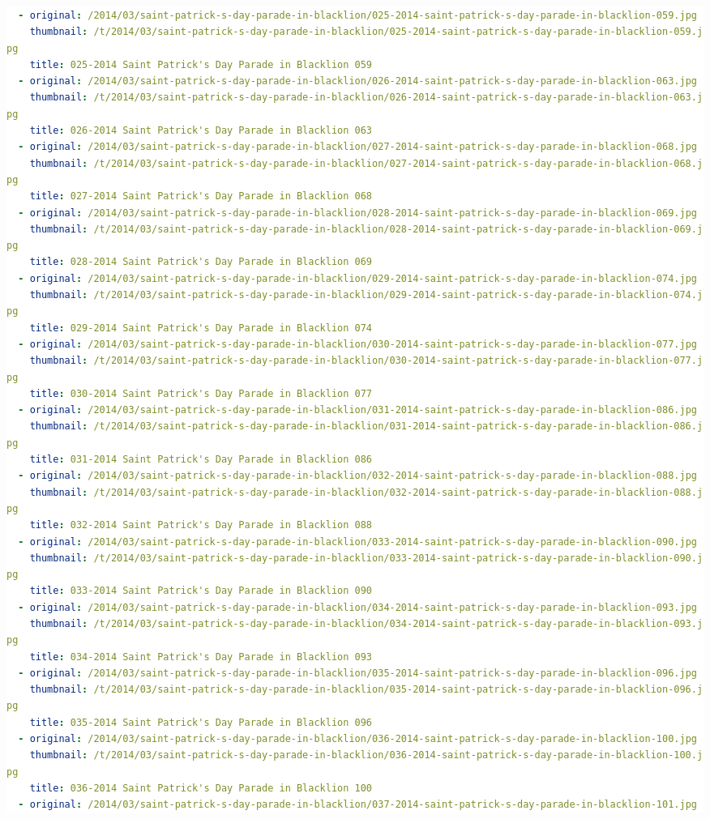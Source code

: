```yaml
  - original: /2014/03/saint-patrick-s-day-parade-in-blacklion/025-2014-saint-patrick-s-day-parade-in-blacklion-059.jpg
    thumbnail: /t/2014/03/saint-patrick-s-day-parade-in-blacklion/025-2014-saint-patrick-s-day-parade-in-blacklion-059.jpg
    title: 025-2014 Saint Patrick's Day Parade in Blacklion 059
  - original: /2014/03/saint-patrick-s-day-parade-in-blacklion/026-2014-saint-patrick-s-day-parade-in-blacklion-063.jpg
    thumbnail: /t/2014/03/saint-patrick-s-day-parade-in-blacklion/026-2014-saint-patrick-s-day-parade-in-blacklion-063.jpg
    title: 026-2014 Saint Patrick's Day Parade in Blacklion 063
  - original: /2014/03/saint-patrick-s-day-parade-in-blacklion/027-2014-saint-patrick-s-day-parade-in-blacklion-068.jpg
    thumbnail: /t/2014/03/saint-patrick-s-day-parade-in-blacklion/027-2014-saint-patrick-s-day-parade-in-blacklion-068.jpg
    title: 027-2014 Saint Patrick's Day Parade in Blacklion 068
  - original: /2014/03/saint-patrick-s-day-parade-in-blacklion/028-2014-saint-patrick-s-day-parade-in-blacklion-069.jpg
    thumbnail: /t/2014/03/saint-patrick-s-day-parade-in-blacklion/028-2014-saint-patrick-s-day-parade-in-blacklion-069.jpg
    title: 028-2014 Saint Patrick's Day Parade in Blacklion 069
  - original: /2014/03/saint-patrick-s-day-parade-in-blacklion/029-2014-saint-patrick-s-day-parade-in-blacklion-074.jpg
    thumbnail: /t/2014/03/saint-patrick-s-day-parade-in-blacklion/029-2014-saint-patrick-s-day-parade-in-blacklion-074.jpg
    title: 029-2014 Saint Patrick's Day Parade in Blacklion 074
  - original: /2014/03/saint-patrick-s-day-parade-in-blacklion/030-2014-saint-patrick-s-day-parade-in-blacklion-077.jpg
    thumbnail: /t/2014/03/saint-patrick-s-day-parade-in-blacklion/030-2014-saint-patrick-s-day-parade-in-blacklion-077.jpg
    title: 030-2014 Saint Patrick's Day Parade in Blacklion 077
  - original: /2014/03/saint-patrick-s-day-parade-in-blacklion/031-2014-saint-patrick-s-day-parade-in-blacklion-086.jpg
    thumbnail: /t/2014/03/saint-patrick-s-day-parade-in-blacklion/031-2014-saint-patrick-s-day-parade-in-blacklion-086.jpg
    title: 031-2014 Saint Patrick's Day Parade in Blacklion 086
  - original: /2014/03/saint-patrick-s-day-parade-in-blacklion/032-2014-saint-patrick-s-day-parade-in-blacklion-088.jpg
    thumbnail: /t/2014/03/saint-patrick-s-day-parade-in-blacklion/032-2014-saint-patrick-s-day-parade-in-blacklion-088.jpg
    title: 032-2014 Saint Patrick's Day Parade in Blacklion 088
  - original: /2014/03/saint-patrick-s-day-parade-in-blacklion/033-2014-saint-patrick-s-day-parade-in-blacklion-090.jpg
    thumbnail: /t/2014/03/saint-patrick-s-day-parade-in-blacklion/033-2014-saint-patrick-s-day-parade-in-blacklion-090.jpg
    title: 033-2014 Saint Patrick's Day Parade in Blacklion 090
  - original: /2014/03/saint-patrick-s-day-parade-in-blacklion/034-2014-saint-patrick-s-day-parade-in-blacklion-093.jpg
    thumbnail: /t/2014/03/saint-patrick-s-day-parade-in-blacklion/034-2014-saint-patrick-s-day-parade-in-blacklion-093.jpg
    title: 034-2014 Saint Patrick's Day Parade in Blacklion 093
  - original: /2014/03/saint-patrick-s-day-parade-in-blacklion/035-2014-saint-patrick-s-day-parade-in-blacklion-096.jpg
    thumbnail: /t/2014/03/saint-patrick-s-day-parade-in-blacklion/035-2014-saint-patrick-s-day-parade-in-blacklion-096.jpg
    title: 035-2014 Saint Patrick's Day Parade in Blacklion 096
  - original: /2014/03/saint-patrick-s-day-parade-in-blacklion/036-2014-saint-patrick-s-day-parade-in-blacklion-100.jpg
    thumbnail: /t/2014/03/saint-patrick-s-day-parade-in-blacklion/036-2014-saint-patrick-s-day-parade-in-blacklion-100.jpg
    title: 036-2014 Saint Patrick's Day Parade in Blacklion 100
  - original: /2014/03/saint-patrick-s-day-parade-in-blacklion/037-2014-saint-patrick-s-day-parade-in-blacklion-101.jpg
```